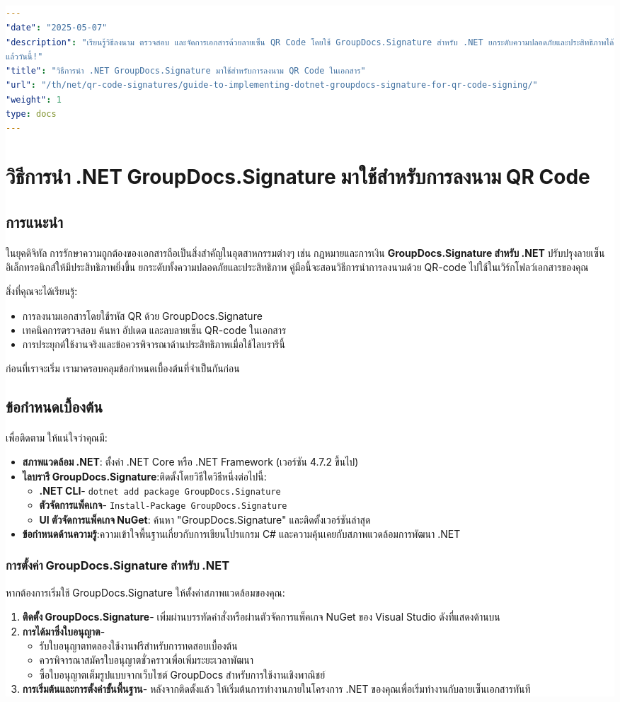 ```yaml
---
"date": "2025-05-07"
"description": "เรียนรู้วิธีลงนาม ตรวจสอบ และจัดการเอกสารด้วยลายเซ็น QR Code โดยใช้ GroupDocs.Signature สำหรับ .NET ยกระดับความปลอดภัยและประสิทธิภาพได้แล้ววันนี้!"
"title": "วิธีการนำ .NET GroupDocs.Signature มาใช้สำหรับการลงนาม QR Code ในเอกสาร"
"url": "/th/net/qr-code-signatures/guide-to-implementing-dotnet-groupdocs-signature-for-qr-code-signing/"
"weight": 1
type: docs
---
```

# วิธีการนำ .NET GroupDocs.Signature มาใช้สำหรับการลงนาม QR Code

## การแนะนำ

ในยุคดิจิทัล การรักษาความถูกต้องของเอกสารถือเป็นสิ่งสำคัญในอุตสาหกรรมต่างๆ เช่น กฎหมายและการเงิน **GroupDocs.Signature สำหรับ .NET** ปรับปรุงลายเซ็นอิเล็กทรอนิกส์ให้มีประสิทธิภาพยิ่งขึ้น ยกระดับทั้งความปลอดภัยและประสิทธิภาพ คู่มือนี้จะสอนวิธีการนำการลงนามด้วย QR-code ไปใช้ในเวิร์กโฟลว์เอกสารของคุณ

สิ่งที่คุณจะได้เรียนรู้:
- การลงนามเอกสารโดยใช้รหัส QR ด้วย GroupDocs.Signature
- เทคนิคการตรวจสอบ ค้นหา อัปเดต และลบลายเซ็น QR-code ในเอกสาร
- การประยุกต์ใช้งานจริงและข้อควรพิจารณาด้านประสิทธิภาพเมื่อใช้ไลบรารีนี้

ก่อนที่เราจะเริ่ม เรามาครอบคลุมข้อกำหนดเบื้องต้นที่จำเป็นกันก่อน

## ข้อกำหนดเบื้องต้น

เพื่อติดตาม ให้แน่ใจว่าคุณมี:

- **สภาพแวดล้อม .NET**: ตั้งค่า .NET Core หรือ .NET Framework (เวอร์ชัน 4.7.2 ขึ้นไป)
- **ไลบรารี GroupDocs.Signature**:ติดตั้งโดยวิธีใดวิธีหนึ่งต่อไปนี้:
  - **.NET CLI**- `dotnet add package GroupDocs.Signature`
  - **ตัวจัดการแพ็คเกจ**- `Install-Package GroupDocs.Signature`
  - **UI ตัวจัดการแพ็คเกจ NuGet**: ค้นหา "GroupDocs.Signature" และติดตั้งเวอร์ชันล่าสุด
- **ข้อกำหนดด้านความรู้**:ความเข้าใจพื้นฐานเกี่ยวกับการเขียนโปรแกรม C# และความคุ้นเคยกับสภาพแวดล้อมการพัฒนา .NET

### การตั้งค่า GroupDocs.Signature สำหรับ .NET

หากต้องการเริ่มใช้ GroupDocs.Signature ให้ตั้งค่าสภาพแวดล้อมของคุณ:

1. **ติดตั้ง GroupDocs.Signature**-
   เพิ่มผ่านบรรทัดคำสั่งหรือผ่านตัวจัดการแพ็คเกจ NuGet ของ Visual Studio ดังที่แสดงด้านบน
2. **การได้มาซึ่งใบอนุญาต**-
   - รับใบอนุญาตทดลองใช้งานฟรีสำหรับการทดสอบเบื้องต้น
   - ควรพิจารณาสมัครใบอนุญาตชั่วคราวเพื่อเพิ่มระยะเวลาพัฒนา
   - ซื้อใบอนุญาตเต็มรูปแบบจากเว็บไซต์ GroupDocs สำหรับการใช้งานเชิงพาณิชย์
3. **การเริ่มต้นและการตั้งค่าขั้นพื้นฐาน**-
   หลังจากติดตั้งแล้ว ให้เริ่มต้นการทำงานภายในโครงการ .NET ของคุณเพื่อเริ่มทำงานกับลายเซ็นเอกสารทันที

